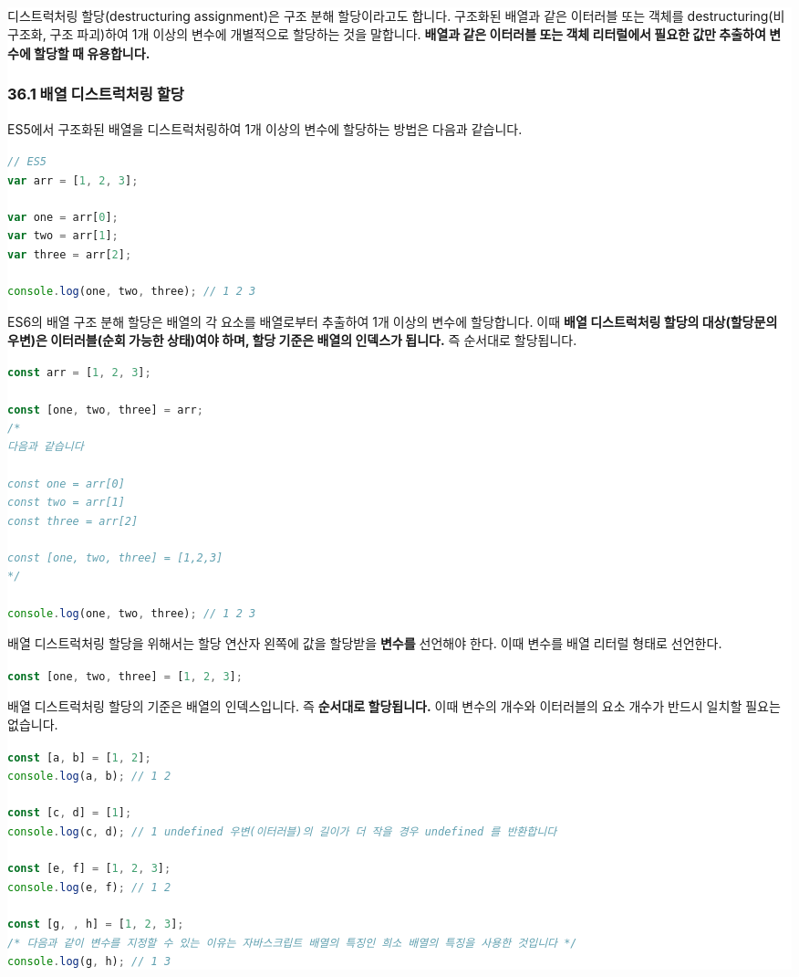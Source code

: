<p>디스트럭처링 할당(destructuring assignment)은 구조 분해 할당이라고도 합니다. 구조화된 배열과 같은 이터러블 또는 객체를 destructuring(비구조화, 구조 파괴)하여 1개 이상의 변수에 개별적으로 할당하는 것을 말합니다. <b>배열과 같은 이터러블 또는 객체 리터럴에서 필요한 값만 추출하여 변수에 할당할 때 유용합니다.</b></p>

### 36.1 배열 디스트럭처링 할당

ES5에서 구조화된 배열을 디스트럭처링하여 1개 이상의 변수에 할당하는 방법은 다음과 같습니다.

```js
// ES5
var arr = [1, 2, 3];

var one = arr[0];
var two = arr[1];
var three = arr[2];

console.log(one, two, three); // 1 2 3
```

<p>ES6의 배열 구조 분해 할당은 배열의 각 요소를 배열로부터 추출하여 1개 이상의 변수에 할당합니다. 이때 <b>배열 디스트럭처링 할당의 대상(할당문의 우변)은 이터러블(순회 가능한 상태)여야 하며, 할당 기준은 배열의 인덱스가 됩니다.</b> 즉 순서대로 할당됩니다.</p>

```js
const arr = [1, 2, 3];

const [one, two, three] = arr;
/*
다음과 같습니다

const one = arr[0]
const two = arr[1]
const three = arr[2]

const [one, two, three] = [1,2,3]
*/

console.log(one, two, three); // 1 2 3
```

배열 디스트럭처링 할당을 위해서는 할당 연산자 왼쪽에 값을 할당받을 <b>변수를</b> 선언해야 한다. 이때 변수를 배열 리터럴 형태로 선언한다.

```js
const [one, two, three] = [1, 2, 3];
```

배열 디스트럭처링 할당의 기준은 배열의 인덱스입니다. 즉 <b>순서대로 할당됩니다.</b> 이때 변수의 개수와 이터러블의 요소 개수가 반드시 일치할 필요는 없습니다.

```js
const [a, b] = [1, 2];
console.log(a, b); // 1 2

const [c, d] = [1];
console.log(c, d); // 1 undefined 우변(이터러블)의 길이가 더 작을 경우 undefined 를 반환합니다

const [e, f] = [1, 2, 3];
console.log(e, f); // 1 2

const [g, , h] = [1, 2, 3];
/* 다음과 같이 변수를 지정할 수 있는 이유는 자바스크립트 배열의 특징인 희소 배열의 특징을 사용한 것입니다 */
console.log(g, h); // 1 3
```


  [Symbol.for("mySymbol")]: 1,
  [Symbol("mySymbol")]: 1,
  [Symbol("mySymbol")]: 1,
